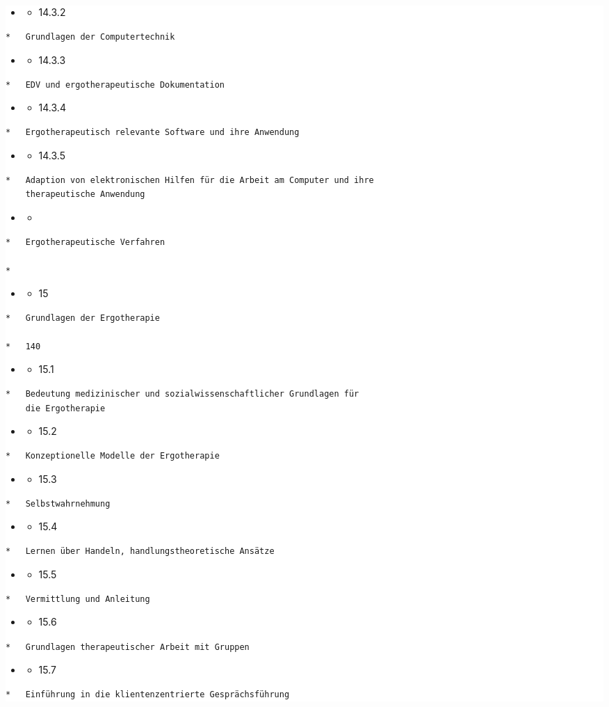 *    *   14.3.2

    *   Grundlagen der Computertechnik


*    *   14.3.3

    *   EDV und ergotherapeutische Dokumentation


*    *   14.3.4

    *   Ergotherapeutisch relevante Software und ihre Anwendung


*    *   14.3.5

    *   Adaption von elektronischen Hilfen für die Arbeit am Computer und ihre
        therapeutische Anwendung


*    *
    *   Ergotherapeutische Verfahren

    *

*    *   15

    *   Grundlagen der Ergotherapie

    *   140


*    *   15.1

    *   Bedeutung medizinischer und sozialwissenschaftlicher Grundlagen für
        die Ergotherapie


*    *   15.2

    *   Konzeptionelle Modelle der Ergotherapie


*    *   15.3

    *   Selbstwahrnehmung


*    *   15.4

    *   Lernen über Handeln, handlungstheoretische Ansätze


*    *   15.5

    *   Vermittlung und Anleitung


*    *   15.6

    *   Grundlagen therapeutischer Arbeit mit Gruppen


*    *   15.7

    *   Einführung in die klientenzentrierte Gesprächsführung
